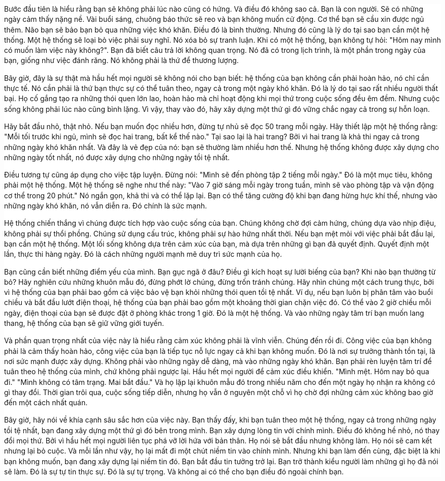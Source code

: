 Bước đầu tiên là hiểu rằng bạn sẽ không phải lúc nào cũng có hứng. Và điều đó không sao cả. Bạn là con người. Sẽ có những ngày cảm thấy nặng nề. Vài buổi sáng, chuông báo thức sẽ reo và bạn không muốn cử động. Cơ thể bạn sẽ cầu xin được ngủ thêm. Não bạn sẽ bảo bạn bỏ qua những việc khó khăn. Điều đó là bình thường. Nhưng đó cũng là lý do tại sao bạn cần một hệ thống. Một hệ thống sẽ loại bỏ việc phải suy nghĩ. Nó xóa bỏ sự tranh luận. Khi có một hệ thống, bạn không tự hỏi: "Hôm nay mình có muốn làm việc này không?". Bạn đã biết câu trả lời không quan trọng. Nó đã có trong lịch trình, là một phần trong ngày của bạn, giống như việc đánh răng. Nó không phải là thứ để thương lượng.

Bây giờ, đây là sự thật mà hầu hết mọi người sẽ không nói cho bạn biết: hệ thống của bạn không cần phải hoàn hảo, nó chỉ cần thực tế. Nó cần phải là thứ bạn thực sự có thể tuân theo, ngay cả trong một ngày khó khăn. Đó là lý do tại sao rất nhiều người thất bại. Họ cố gắng tạo ra những thói quen lớn lao, hoàn hảo mà chỉ hoạt động khi mọi thứ trong cuộc sống đều êm đềm. Nhưng cuộc sống không phải lúc nào cũng bình lặng. Vì vậy, thay vào đó, hãy xây dựng một thứ gì đó vững chắc ngay cả trong sự hỗn loạn.

Hãy bắt đầu nhỏ, thật nhỏ. Nếu bạn muốn đọc nhiều hơn, đừng tự nhủ sẽ đọc 50 trang mỗi ngày. Hãy thiết lập một hệ thống rằng: "Mỗi tối trước khi ngủ, mình sẽ đọc hai trang, bất kể thế nào." Tại sao lại là hai trang? Bởi vì hai trang là khả thi ngay cả trong những ngày khó khăn nhất. Và đây là vẻ đẹp của nó: bạn sẽ thường làm nhiều hơn thế. Nhưng hệ thống không được xây dựng cho những ngày tốt nhất, nó được xây dựng cho những ngày tồi tệ nhất.

Điều tương tự cũng áp dụng cho việc tập luyện. Đừng nói: "Mình sẽ đến phòng tập 2 tiếng mỗi ngày." Đó là một mục tiêu, không phải một hệ thống. Một hệ thống sẽ nghe như thế này: "Vào 7 giờ sáng mỗi ngày trong tuần, mình sẽ vào phòng tập và vận động cơ thể trong 20 phút." Nó ngắn gọn, khả thi và có thể lặp lại. Bạn có thể tăng cường độ khi bạn đang hừng hực khí thế, nhưng vào những ngày khó khăn, nó vẫn diễn ra. Đó chính là sức mạnh.

Hệ thống chiến thắng vì chúng được tích hợp vào cuộc sống của bạn. Chúng không chờ đợi cảm hứng, chúng dựa vào nhịp điệu, không phải sự thổi phồng. Chúng sử dụng cấu trúc, không phải sự hào hứng nhất thời. Nếu bạn mệt mỏi với việc phải bắt đầu lại, bạn cần một hệ thống. Một lối sống không dựa trên cảm xúc của bạn, mà dựa trên những gì bạn đã quyết định. Quyết định một lần, thực thi hàng ngày. Đó là cách những người mạnh mẽ duy trì sức mạnh của họ.

Bạn cũng cần biết những điểm yếu của mình. Bạn gục ngã ở đâu? Điều gì kích hoạt sự lười biếng của bạn? Khi nào bạn thường từ bỏ? Hãy nghiên cứu những khuôn mẫu đó, đừng phớt lờ chúng, đừng trốn tránh chúng. Hãy nhìn chúng một cách trung thực, bởi vì hệ thống của bạn phải bao gồm cả việc bảo vệ bạn khỏi những thói quen tồi tệ nhất. Ví dụ, nếu bạn luôn bị phân tâm vào buổi chiều và bắt đầu lướt điện thoại, hệ thống của bạn phải bao gồm một khoảng thời gian chặn việc đó. Có thể vào 2 giờ chiều mỗi ngày, điện thoại của bạn sẽ được đặt ở phòng khác trong 1 giờ. Đó là một hệ thống. Và vào những ngày tâm trí bạn muốn lang thang, hệ thống của bạn sẽ giữ vững giới tuyến.

Và phần quan trọng nhất của việc này là hiểu rằng cảm xúc không phải là vĩnh viễn. Chúng đến rồi đi. Công việc của bạn không phải là cảm thấy hoàn hảo, công việc của bạn là tiếp tục nỗ lực ngay cả khi bạn không muốn. Đó là nơi sự trưởng thành tồn tại, là nơi sức mạnh được xây dựng. Không phải vào những ngày dễ dàng, mà vào những ngày khó khăn. Bạn phải rèn luyện tâm trí để tuân theo hệ thống của mình, chứ không phải ngược lại. Hầu hết mọi người để cảm xúc điều khiển. "Mình mệt. Hôm nay bỏ qua đi." "Mình không có tâm trạng. Mai bắt đầu." Và họ lặp lại khuôn mẫu đó trong nhiều năm cho đến một ngày họ nhận ra không có gì thay đổi. Thời gian trôi qua, cuộc sống tiếp diễn, nhưng họ vẫn ở nguyên một chỗ vì họ chờ đợi những cảm xúc không bao giờ đến một cách nhất quán.

Bây giờ, hãy nói về khía cạnh sâu sắc hơn của việc này. Bạn thấy đấy, khi bạn tuân theo một hệ thống, ngay cả trong những ngày tồi tệ nhất, bạn đang xây dựng một thứ gì đó bên trong mình. Bạn xây dựng lòng tin với chính mình. Điều đó không hề nhỏ, nó thay đổi mọi thứ. Bởi vì hầu hết mọi người liên tục phá vỡ lời hứa với bản thân. Họ nói sẽ bắt đầu nhưng không làm. Họ nói sẽ cam kết nhưng lại bỏ cuộc. Và mỗi lần như vậy, họ lại mất đi một chút niềm tin vào chính mình. Nhưng khi bạn làm đến cùng, đặc biệt là khi bạn không muốn, bạn đang xây dựng lại niềm tin đó. Bạn bắt đầu tin tưởng trở lại. Bạn trở thành kiểu người làm những gì họ đã nói sẽ làm. Đó là sự tự tin thực sự. Đó là sự tự trọng. Và không ai có thể cho bạn điều đó ngoài chính bạn.
